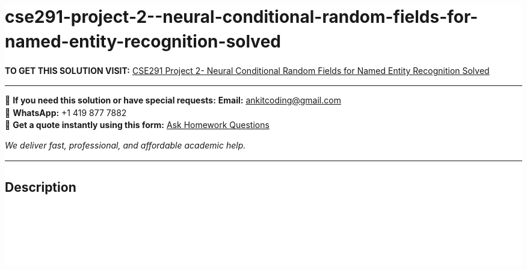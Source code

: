 # cse291-project-2--neural-conditional-random-fields-for-named-entity-recognition-solved
**TO GET THIS SOLUTION VISIT:** [CSE291 Project 2- Neural Conditional Random Fields for Named Entity Recognition Solved](https://www.ankitcodinghub.com/product/cse-291-advanced-statistical-nlp-solved/)


---

📩 **If you need this solution or have special requests:** **Email:** ankitcoding@gmail.com  
📱 **WhatsApp:** +1 419 877 7882  
📄 **Get a quote instantly using this form:** [Ask Homework Questions](https://www.ankitcodinghub.com/services/ask-homework-questions/)

*We deliver fast, professional, and affordable academic help.*

---

<h2>Description</h2>



<div class="kk-star-ratings kksr-auto kksr-align-center kksr-valign-top" data-payload="{&quot;align&quot;:&quot;center&quot;,&quot;id&quot;:&quot;126779&quot;,&quot;slug&quot;:&quot;default&quot;,&quot;valign&quot;:&quot;top&quot;,&quot;ignore&quot;:&quot;&quot;,&quot;reference&quot;:&quot;auto&quot;,&quot;class&quot;:&quot;&quot;,&quot;count&quot;:&quot;3&quot;,&quot;legendonly&quot;:&quot;&quot;,&quot;readonly&quot;:&quot;&quot;,&quot;score&quot;:&quot;5&quot;,&quot;starsonly&quot;:&quot;&quot;,&quot;best&quot;:&quot;5&quot;,&quot;gap&quot;:&quot;4&quot;,&quot;greet&quot;:&quot;Rate this product&quot;,&quot;legend&quot;:&quot;5\/5 - (3 votes)&quot;,&quot;size&quot;:&quot;24&quot;,&quot;title&quot;:&quot;CSE291 Project 2- Neural Conditional Random Fields for Named Entity Recognition Solved&quot;,&quot;width&quot;:&quot;138&quot;,&quot;_legend&quot;:&quot;{score}\/{best} - ({count} {votes})&quot;,&quot;font_factor&quot;:&quot;1.25&quot;}">

<div class="kksr-stars">

<div class="kksr-stars-inactive">
            <div class="kksr-star" data-star="1" style="padding-right: 4px">


<div class="kksr-icon" style="width: 24px; height: 24px;"></div>
        </div>
            <div class="kksr-star" data-star="2" style="padding-right: 4px">


<div class="kksr-icon" style="width: 24px; height: 24px;"></div>
        </div>
            <div class="kksr-star" data-star="3" style="padding-right: 4px">


<div class="kksr-icon" style="width: 24px; height: 24px;"></div>
        </div>
            <div class="kksr-star" data-star="4" style="padding-right: 4px">


<div class="kksr-icon" style="width: 24px; height: 24px;"></div>
        </div>
            <div class="kksr-star" data-star="5" style="padding-right: 4px">
